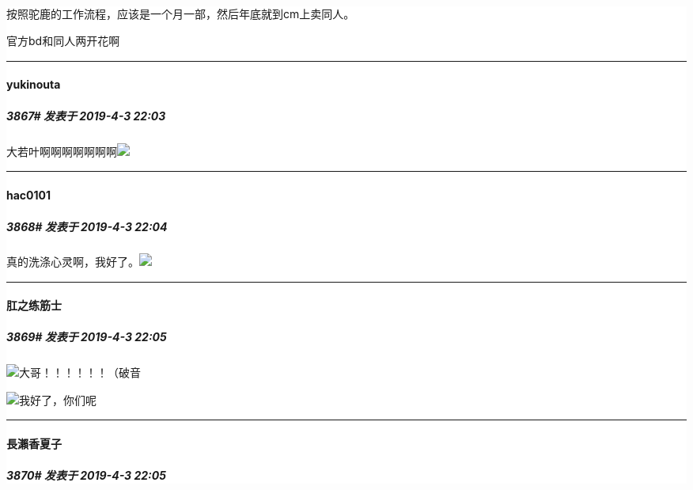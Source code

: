 按照驼鹿的工作流程，应该是一个月一部，然后年底就到cm上卖同人。


官方bd和同人两开花啊







-----

####  yukinouta  
##### 3867#       发表于 2019-4-3 22:03




大若叶啊啊啊啊啊啊啊<img src="https://static.saraba1st.com/image/smiley/face2017/136.png" referrerpolicy="no-referrer">







-----

####  hac0101  
##### 3868#       发表于 2019-4-3 22:04




真的洗涤心灵啊，我好了。<img src="https://static.saraba1st.com/image/smiley/face2017/072.png" referrerpolicy="no-referrer">







-----

####  肛之练筋士  
##### 3869#       发表于 2019-4-3 22:05



<img src="https://static.saraba1st.com/image/smiley/face2017/135.png" referrerpolicy="no-referrer">大哥！！！！！！（破音

<img src="https://static.saraba1st.com/image/smiley/face2017/152.png" referrerpolicy="no-referrer">我好了，你们呢







-----

####  長瀨香夏子  
##### 3870#       发表于 2019-4-3 22:05


